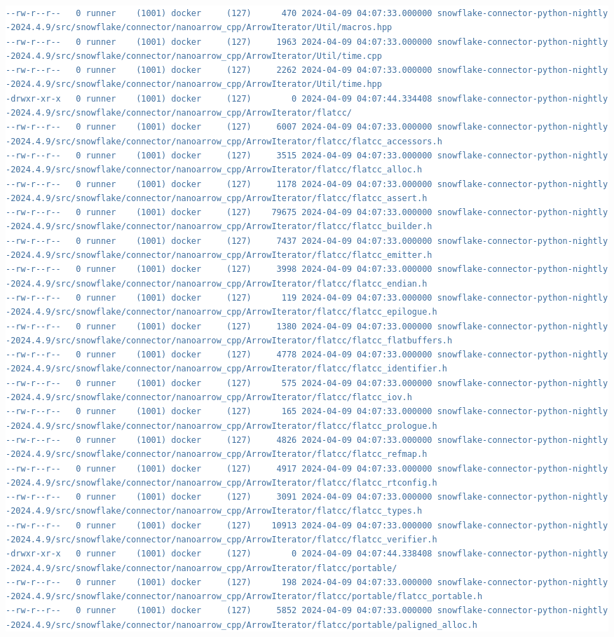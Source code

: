 ```diff
--rw-r--r--   0 runner    (1001) docker     (127)      470 2024-04-09 04:07:33.000000 snowflake-connector-python-nightly-2024.4.9/src/snowflake/connector/nanoarrow_cpp/ArrowIterator/Util/macros.hpp
--rw-r--r--   0 runner    (1001) docker     (127)     1963 2024-04-09 04:07:33.000000 snowflake-connector-python-nightly-2024.4.9/src/snowflake/connector/nanoarrow_cpp/ArrowIterator/Util/time.cpp
--rw-r--r--   0 runner    (1001) docker     (127)     2262 2024-04-09 04:07:33.000000 snowflake-connector-python-nightly-2024.4.9/src/snowflake/connector/nanoarrow_cpp/ArrowIterator/Util/time.hpp
-drwxr-xr-x   0 runner    (1001) docker     (127)        0 2024-04-09 04:07:44.334408 snowflake-connector-python-nightly-2024.4.9/src/snowflake/connector/nanoarrow_cpp/ArrowIterator/flatcc/
--rw-r--r--   0 runner    (1001) docker     (127)     6007 2024-04-09 04:07:33.000000 snowflake-connector-python-nightly-2024.4.9/src/snowflake/connector/nanoarrow_cpp/ArrowIterator/flatcc/flatcc_accessors.h
--rw-r--r--   0 runner    (1001) docker     (127)     3515 2024-04-09 04:07:33.000000 snowflake-connector-python-nightly-2024.4.9/src/snowflake/connector/nanoarrow_cpp/ArrowIterator/flatcc/flatcc_alloc.h
--rw-r--r--   0 runner    (1001) docker     (127)     1178 2024-04-09 04:07:33.000000 snowflake-connector-python-nightly-2024.4.9/src/snowflake/connector/nanoarrow_cpp/ArrowIterator/flatcc/flatcc_assert.h
--rw-r--r--   0 runner    (1001) docker     (127)    79675 2024-04-09 04:07:33.000000 snowflake-connector-python-nightly-2024.4.9/src/snowflake/connector/nanoarrow_cpp/ArrowIterator/flatcc/flatcc_builder.h
--rw-r--r--   0 runner    (1001) docker     (127)     7437 2024-04-09 04:07:33.000000 snowflake-connector-python-nightly-2024.4.9/src/snowflake/connector/nanoarrow_cpp/ArrowIterator/flatcc/flatcc_emitter.h
--rw-r--r--   0 runner    (1001) docker     (127)     3998 2024-04-09 04:07:33.000000 snowflake-connector-python-nightly-2024.4.9/src/snowflake/connector/nanoarrow_cpp/ArrowIterator/flatcc/flatcc_endian.h
--rw-r--r--   0 runner    (1001) docker     (127)      119 2024-04-09 04:07:33.000000 snowflake-connector-python-nightly-2024.4.9/src/snowflake/connector/nanoarrow_cpp/ArrowIterator/flatcc/flatcc_epilogue.h
--rw-r--r--   0 runner    (1001) docker     (127)     1380 2024-04-09 04:07:33.000000 snowflake-connector-python-nightly-2024.4.9/src/snowflake/connector/nanoarrow_cpp/ArrowIterator/flatcc/flatcc_flatbuffers.h
--rw-r--r--   0 runner    (1001) docker     (127)     4778 2024-04-09 04:07:33.000000 snowflake-connector-python-nightly-2024.4.9/src/snowflake/connector/nanoarrow_cpp/ArrowIterator/flatcc/flatcc_identifier.h
--rw-r--r--   0 runner    (1001) docker     (127)      575 2024-04-09 04:07:33.000000 snowflake-connector-python-nightly-2024.4.9/src/snowflake/connector/nanoarrow_cpp/ArrowIterator/flatcc/flatcc_iov.h
--rw-r--r--   0 runner    (1001) docker     (127)      165 2024-04-09 04:07:33.000000 snowflake-connector-python-nightly-2024.4.9/src/snowflake/connector/nanoarrow_cpp/ArrowIterator/flatcc/flatcc_prologue.h
--rw-r--r--   0 runner    (1001) docker     (127)     4826 2024-04-09 04:07:33.000000 snowflake-connector-python-nightly-2024.4.9/src/snowflake/connector/nanoarrow_cpp/ArrowIterator/flatcc/flatcc_refmap.h
--rw-r--r--   0 runner    (1001) docker     (127)     4917 2024-04-09 04:07:33.000000 snowflake-connector-python-nightly-2024.4.9/src/snowflake/connector/nanoarrow_cpp/ArrowIterator/flatcc/flatcc_rtconfig.h
--rw-r--r--   0 runner    (1001) docker     (127)     3091 2024-04-09 04:07:33.000000 snowflake-connector-python-nightly-2024.4.9/src/snowflake/connector/nanoarrow_cpp/ArrowIterator/flatcc/flatcc_types.h
--rw-r--r--   0 runner    (1001) docker     (127)    10913 2024-04-09 04:07:33.000000 snowflake-connector-python-nightly-2024.4.9/src/snowflake/connector/nanoarrow_cpp/ArrowIterator/flatcc/flatcc_verifier.h
-drwxr-xr-x   0 runner    (1001) docker     (127)        0 2024-04-09 04:07:44.338408 snowflake-connector-python-nightly-2024.4.9/src/snowflake/connector/nanoarrow_cpp/ArrowIterator/flatcc/portable/
--rw-r--r--   0 runner    (1001) docker     (127)      198 2024-04-09 04:07:33.000000 snowflake-connector-python-nightly-2024.4.9/src/snowflake/connector/nanoarrow_cpp/ArrowIterator/flatcc/portable/flatcc_portable.h
--rw-r--r--   0 runner    (1001) docker     (127)     5852 2024-04-09 04:07:33.000000 snowflake-connector-python-nightly-2024.4.9/src/snowflake/connector/nanoarrow_cpp/ArrowIterator/flatcc/portable/paligned_alloc.h
```